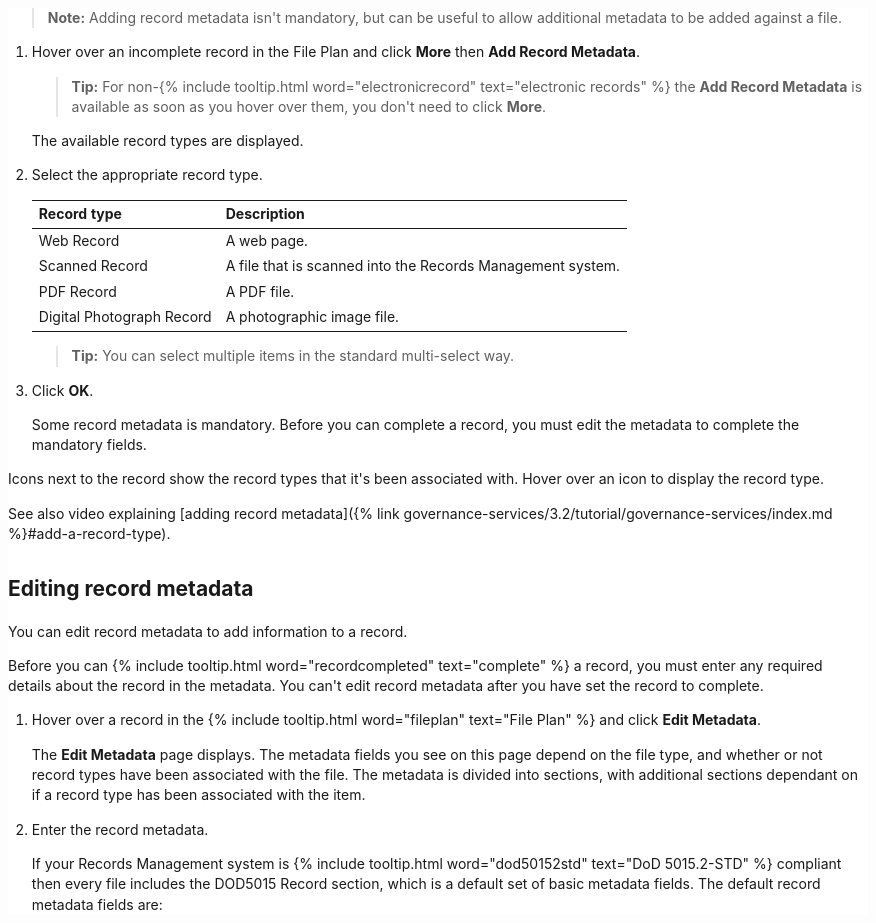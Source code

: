 > **Note:** Adding record metadata isn't mandatory, but can be useful to allow additional metadata to be added against a file.

1. Hover over an incomplete record in the File Plan and click **More** then **Add Record Metadata**.

    > **Tip:** For non-{% include tooltip.html word="electronicrecord" text="electronic records" %} the **Add Record Metadata** is available as soon as you hover over them, you don't need to click **More**.

    The available record types are displayed.

2. Select the appropriate record type.

    |Record type|Description|
    |-----------|-----------|
    |Web Record|A web page.|
    |Scanned Record|A file that is scanned into the Records Management system.|
    |PDF Record|A PDF file.|
    |Digital Photograph Record|A photographic image file.|

    > **Tip:** You can select multiple items in the standard multi-select way.

3. Click **OK**.

    Some record metadata is mandatory. Before you can complete a record, you must edit the metadata to complete the mandatory fields.

Icons next to the record show the record types that it's been associated with. Hover over an icon to display the record type.

See also video explaining [adding record metadata]({% link governance-services/3.2/tutorial/governance-services/index.md %}#add-a-record-type).

## Editing record metadata

You can edit record metadata to add information to a record.

Before you can {% include tooltip.html word="recordcompleted" text="complete" %} a record, you must enter any required details about the record in the metadata. You can't edit record metadata after you have set the record to complete.

1. Hover over a record in the {% include tooltip.html word="fileplan" text="File Plan" %} and click **Edit Metadata**.

    The **Edit Metadata** page displays. The metadata fields you see on this page depend on the file type, and whether or not record types have been associated with the file. The metadata is divided into sections, with additional sections dependant on if a record type has been associated with the item.

2. Enter the record metadata.

    If your Records Management system is {% include tooltip.html word="dod50152std" text="DoD 5015.2-STD" %} compliant then every file includes the DOD5015 Record section, which is a default set of basic metadata fields. The default record metadata fields are:
